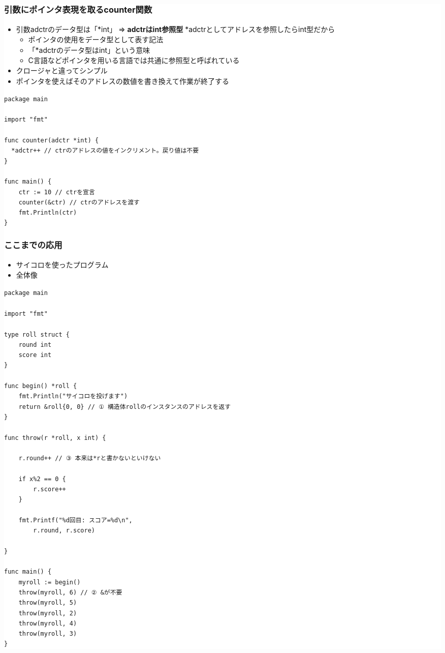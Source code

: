 ### 引数にポインタ表現を取るcounter関数
* 引数adctrのデータ型は「*int」 => **adctrはint参照型** *adctrとしてアドレスを参照したらint型だから
  * ポインタの使用をデータ型として表す記法
  * 「*adctrのデータ型はint」という意味
  * C言語などポインタを用いる言語では共通に参照型と呼ばれている
* クロージャと違ってシンプル
* ポインタを使えばそのアドレスの数値を書き換えて作業が終了する
```
package main

import "fmt"

func counter(adctr *int) {
  *adctr++ // ctrのアドレスの値をインクリメント。戻り値は不要
}

func main() {
	ctr := 10 // ctrを宣言
	counter(&ctr) // ctrのアドレスを渡す
	fmt.Println(ctr)
}
```

### ここまでの応用
* サイコロを使ったプログラム
* 全体像
```
package main

import "fmt"

type roll struct {
	round int
	score int
}

func begin() *roll {
	fmt.Println("サイコロを投げます")
	return &roll{0, 0} // ① 構造体rollのインスタンスのアドレスを返す
}

func throw(r *roll, x int) {

	r.round++ // ③ 本来は*rと書かないといけない

	if x%2 == 0 {
		r.score++
	}

	fmt.Printf("%d回目: スコア=%d\n",
		r.round, r.score)

}

func main() {
	myroll := begin()
	throw(myroll, 6) // ② &が不要
	throw(myroll, 5)
	throw(myroll, 2)
	throw(myroll, 4)
	throw(myroll, 3)
}
```
